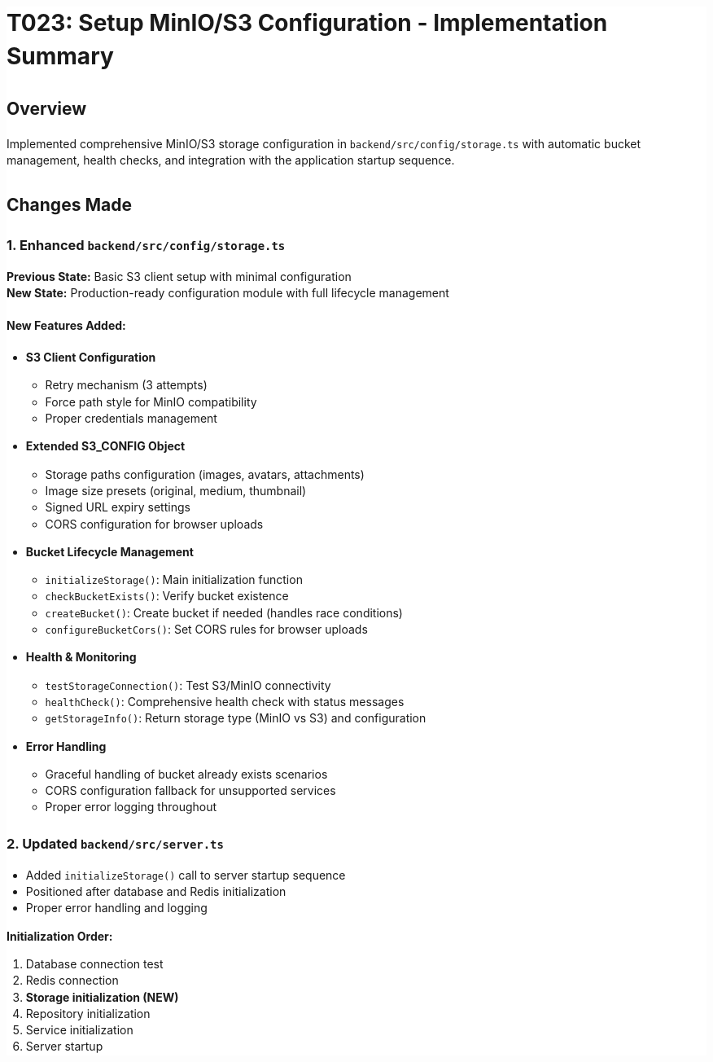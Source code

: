 # T023: Setup MinIO/S3 Configuration - Implementation Summary

## Overview
Implemented comprehensive MinIO/S3 storage configuration in `backend/src/config/storage.ts` with automatic bucket management, health checks, and integration with the application startup sequence.

## Changes Made

### 1. Enhanced `backend/src/config/storage.ts`
**Previous State:** Basic S3 client setup with minimal configuration  
**New State:** Production-ready configuration module with full lifecycle management

#### New Features Added:
- **S3 Client Configuration**
  - Retry mechanism (3 attempts)
  - Force path style for MinIO compatibility
  - Proper credentials management

- **Extended S3_CONFIG Object**
  - Storage paths configuration (images, avatars, attachments)
  - Image size presets (original, medium, thumbnail)
  - Signed URL expiry settings
  - CORS configuration for browser uploads

- **Bucket Lifecycle Management**
  - `initializeStorage()`: Main initialization function
  - `checkBucketExists()`: Verify bucket existence
  - `createBucket()`: Create bucket if needed (handles race conditions)
  - `configureBucketCors()`: Set CORS rules for browser uploads

- **Health & Monitoring**
  - `testStorageConnection()`: Test S3/MinIO connectivity
  - `healthCheck()`: Comprehensive health check with status messages
  - `getStorageInfo()`: Return storage type (MinIO vs S3) and configuration

- **Error Handling**
  - Graceful handling of bucket already exists scenarios
  - CORS configuration fallback for unsupported services
  - Proper error logging throughout

### 2. Updated `backend/src/server.ts`
- Added `initializeStorage()` call to server startup sequence
- Positioned after database and Redis initialization
- Proper error handling and logging

**Initialization Order:**
1. Database connection test
2. Redis connection
3. **Storage initialization (NEW)**
4. Repository initialization
5. Service initialization
6. Server startup
